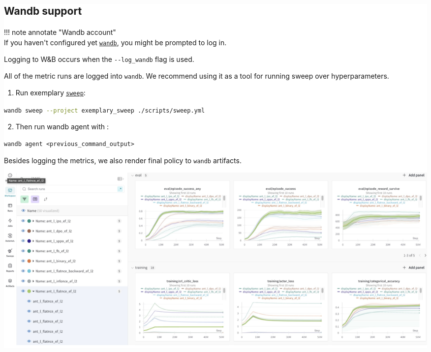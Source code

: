
## Wandb support

!!! note annotate "Wandb account"  
    If you haven't configured yet [`wandb`](https://wandb.ai/site), you might be prompted to log in.

Logging to W&B occurs when the `--log_wandb` flag is used.

All of the metric runs are logged into `wandb`. We recommend using it as a tool for running sweep over hyperparameters.

1. Run exemplary [`sweep`](https://docs.wandb.ai/guides/sweeps):
```bash
wandb sweep --project exemplary_sweep ./scripts/sweep.yml
```
2. Then run wandb agent with :
```
wandb agent <previous_command_output>
```


Besides logging the metrics, we also render final policy to `wandb` artifacts. 


<p align="center">
  <img src="../imgs/wandb.jpg" width=100% />
</p>
